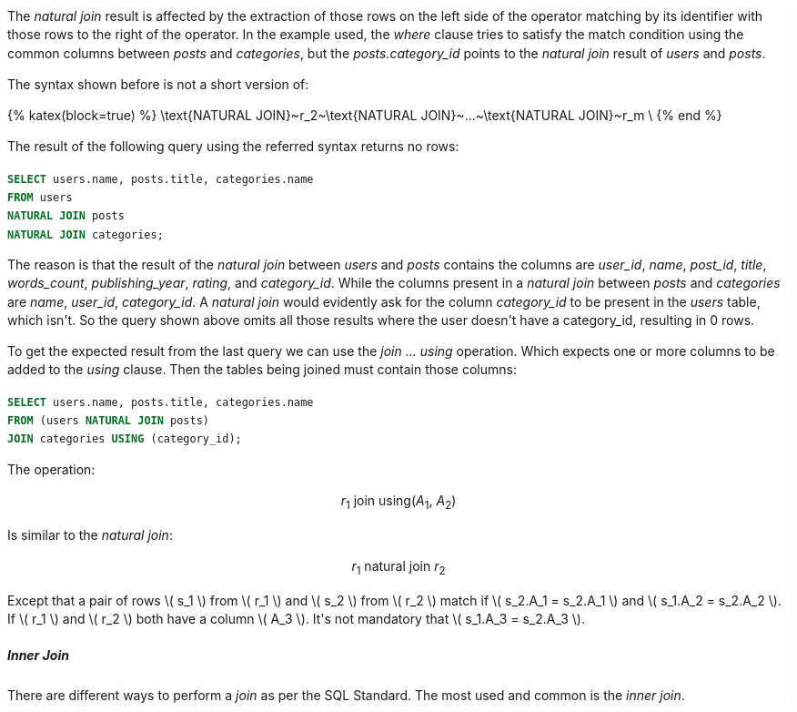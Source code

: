 The _natural join_ result is affected by the extraction of those rows on the left side of the operator matching by its identifier with those rows to the right of the operator. In the example used, the _where_ clause  tries to satisfy the match condition using the common columns between _posts_ and _categories_, but the _posts.category_id_  points to the _natural join_ result of _users_ and _posts_.

The syntax shown before is not a short version of:

{% katex(block=true) %}
\text{NATURAL JOIN}~r_2~\text{NATURAL JOIN}~...~\text{NATURAL JOIN}~r_m \\
{% end %}

The result of the following query using the referred syntax returns no rows:

```sql
SELECT users.name, posts.title, categories.name
FROM users
NATURAL JOIN posts
NATURAL JOIN categories;
```

The reason is that the result of the _natural join_ between _users_ and _posts_ contains the columns are _user_id_, _name_, _post_id_, _title_, _words_count_, _publishing_year_, _rating_, and _category_id_. While the columns present in a _natural join_ between _posts_ and _categories_ are _name_, _user_id_, _category_id_. A _natural join_ would evidently ask for the column _category_id_ to be present in the _users_ table, which isn't. So the query shown above omits all those results where the user doesn't have a category_id, resulting in 0 rows.

To get the expected result from the last query we can use the _join ... using_ operation. Which expects one or more columns to be added to the _using_ clause. Then the tables being joined must contain those columns:

```sql
SELECT users.name, posts.title, categories.name
FROM (users NATURAL JOIN posts)
JOIN categories USING (category_id);
```

The operation:

$$
r_1~\text{join}~\text{using}(A_1,~A_2)
$$

Is similar to the _natural join_:

$$
r_1~\text{natural join}~r_2
$$

Except that a pair of rows \\( s_1 \\) from \\( r_1 \\) and \\( s_2 \\) from \\( r_2 \\) match if \\( s_2.A_1 = s_2.A_1 \\) and \\( s_1.A_2 = s_2.A_2 \\). If \\( r_1 \\) and \\( r_2 \\) both have a column \\( A_3 \\). It's not mandatory that \\( s_1.A_3 = s_2.A_3 \\).



##### Inner Join

There are different ways to perform a _join_ as per the SQL Standard. The most used and common is the _inner join_.
